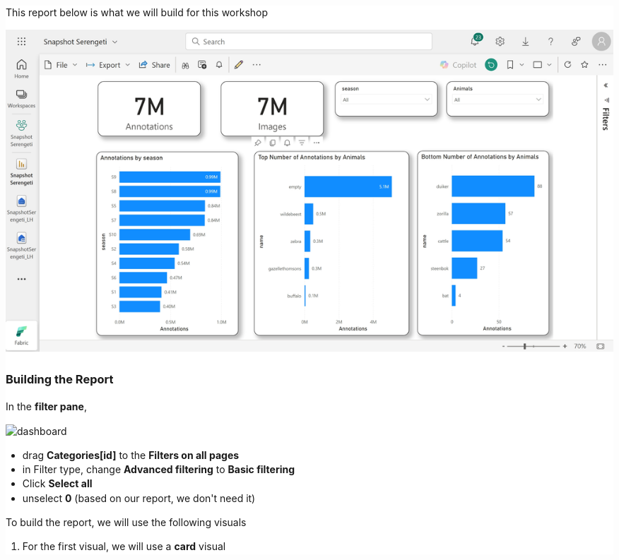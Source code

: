 This report below is what we will build for this workshop

![dashboard](assets/dashboard.jpeg)

### Building the Report

In the **filter pane**,

![dashboard](assets/filter.png)

- drag **Categories[id]** to the **Filters on all pages**
- in Filter type, change **Advanced filtering** to **Basic filtering**
- Click **Select all**
- unselect **0** (based on our report, we don't need it)

To build the report, we will use the following visuals

1. For the first visual, we will use a **card** visual

